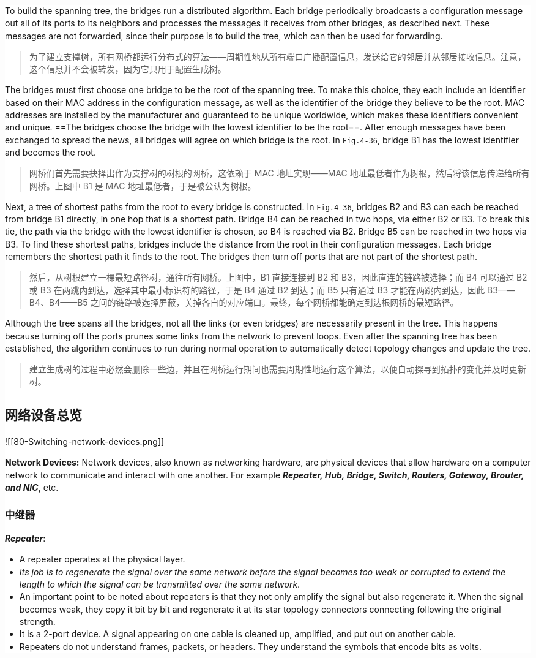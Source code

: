 To build the spanning tree, the bridges run a distributed algorithm. Each bridge periodically broadcasts a configuration message out all of its ports to its neighbors and processes the messages it receives from other bridges, as described next. These messages are not forwarded, since their purpose is to build the tree, which can then be used for forwarding.
> 为了建立支撑树，所有网桥都运行分布式的算法——周期性地从所有端口广播配置信息，发送给它的邻居并从邻居接收信息。注意，这个信息并不会被转发，因为它只用于配置生成树。

The bridges must first choose one bridge to be the root of the spanning tree. To make this choice, they each include an identifier based on their MAC address in the configuration message, as well as the identifier of the bridge they believe to be the root. MAC addresses are installed by the manufacturer and guaranteed to be unique worldwide, which makes these identifiers convenient and unique. ==The bridges choose the bridge with the lowest identifier to be the root==. After enough messages have been exchanged to spread the news, all bridges will agree on which bridge is the root. In `Fig.4-36`, bridge B1 has the lowest identifier and becomes the root.
> 网桥们首先需要抉择出作为支撑树的树根的网桥，这依赖于 MAC 地址实现——MAC 地址最低者作为树根，然后将该信息传递给所有网桥。上图中 B1 是 MAC 地址最低者，于是被公认为树根。

Next, a tree of shortest paths from the root to every bridge is constructed. In `Fig.4-36`, bridges B2 and B3 can each be reached from bridge B1 directly, in one hop that is a shortest path. Bridge B4 can be reached in two hops, via either B2 or B3. To break this tie, the path via the bridge with the lowest identifier is chosen, so B4 is reached via B2. Bridge B5 can be reached in two hops via B3. To find these shortest paths, bridges include the distance from the root in their configuration messages. Each bridge remembers the shortest path it finds to the root. The bridges then turn off ports that are not part of the shortest path. 
> 然后，从树根建立一棵最短路径树，通往所有网桥。上图中，B1 直接连接到 B2 和 B3，因此直连的链路被选择；而 B4 可以通过 B2 或 B3 在两跳内到达，选择其中最小标识符的路径，于是 B4 通过 B2 到达；而 B5 只有通过 B3 才能在两跳内到达，因此 B3——B4、B4——B5 之间的链路被选择屏蔽，关掉各自的对应端口。最终，每个网桥都能确定到达根网桥的最短路径。

Although the tree spans all the bridges, not all the links (or even bridges) are necessarily present in the tree. This happens because turning off the ports prunes some links from the network to prevent loops. Even after the spanning tree has been established, the algorithm continues to run during normal operation to automatically detect topology changes and update the tree.
> 建立生成树的过程中必然会删除一些边，并且在网桥运行期间也需要周期性地运行这个算法，以便自动探寻到拓扑的变化并及时更新树。

## 网络设备总览

![[80-Switching-network-devices.png]]

**Network Devices:** Network devices, also known as networking hardware, are physical devices that allow hardware on a computer network to communicate and interact with one another. For example ***Repeater, Hub, Bridge, Switch, Routers, Gateway, Brouter, and NIC***, etc.

### 中继器

***Repeater***:
- A repeater operates at the physical layer.
- *Its job is to regenerate the signal over the same network before the signal becomes too weak or corrupted to extend the length to which the signal can be transmitted over the same network*.
- An important point to be noted about repeaters is that they not only amplify the signal but also regenerate it. When the signal becomes weak, they copy it bit by bit and regenerate it at its star topology connectors connecting following the original strength.
- It is a 2-port device. A signal appearing on one cable is cleaned up, amplified, and put out on another cable.
- Repeaters do not understand frames, packets, or headers. They understand the symbols that encode bits as volts.
